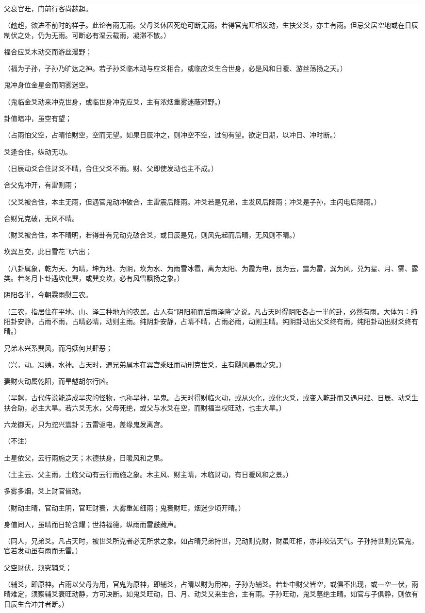 父衰官旺，门前行客尚趑趄。  

（趑趄，欲进不前时的样子。此论有雨无雨。父母爻休囚死绝可断无雨。若得官鬼旺相发动，生扶父爻，亦主有雨。但忌父居空地或在日辰制伏之处，仍为无雨。可断必有湿云载雨，凝滞不散。）  

福合应爻木动交而游丝漫野；  

（福为子孙，子孙乃旷达之神。若子孙爻临木动与应爻相合，或临应爻生合世身，必是风和日暖、游丝荡扬之天。）  

鬼冲身位金星会而阴雾迷空。  

（鬼临金爻动来冲克世身，或临世身冲克应爻，主有浓烟重雾迷蔽郊野。）  

卦值暗冲，虽空有望；  

（占雨怕父空，占晴怕财空，空而无望。如果日辰冲之，则冲空不空，过旬有望。欲定日期，以冲日、冲时断。）  

爻逢合住，纵动无功。  

（日辰动爻合住财爻不晴，合住父爻不雨。财、父即使发动也主不成。）  

合父鬼冲开，有雷则雨；  

（父爻被合住，本主无雨，但遇官鬼动冲破合，主雷震后降雨。冲爻若是兄弟，主发风后降雨；冲爻是子孙，主闪电后降雨。）  

合财兄克破，无风不晴。  

（财爻被合住，本不晴明，若得卦有兄动克破合爻，或日辰是兄，则风先起而后晴，无风则不晴。）  

坎巽互交，此日雪花飞六出；  

（八卦属象，乾为天、为晴，坤为地、为阴，坎为水、为雨雪冰雹，离为太阳、为霞为电，艮为云，震为雷，巽为风，兑为星、月、雾、露类。若冬月卜卦遇坎化巽，或巽变坎，必有风雪飘扬之象。）  

阴阳各半，今朝霖雨慰三农。  

（三农，指居住在平地、山、泽三种地方的农民。古人有“阴阳和而后雨泽降”之说。凡占天时得阴阳各占一半的卦，必然有雨。大体为：纯阳卦安静，占雨不雨，占晴必晴，动则主雨。纯阴卦安静，占晴不晴，占雨必雨，动则主晴。纯阴卦动出父爻终有雨，纯阳卦动出财爻终有晴。）  

兄弟木兴系巽风，而冯姨何其肆恶；  

（兴，动。冯姨，水神。占天时，遇兄弟属木在巽宫乘旺而动刑克世爻，主有飓风暴雨之灾。）  

妻财火动属乾阳，而旱魃胡尔行凶。  

（旱魃，古代传说能造成旱灾的怪物，也称旱神，旱鬼。占天时得财临火动，或从火化，或化火爻，或变入乾卦而又遇月建、日辰、动爻生扶合助，必主大旱。若六爻无水，父母死绝，或父与水爻在空，而财福当权旺动，也主大旱。）  

六龙御天，只为蛇兴震卦；五雷驱电，盖缘鬼发离宫。  

（不注）  

土星依父，云行雨施之天；木德扶身，日暖风和之果。  

（土主云、父主雨，土临父动有云行雨施之象。木主风、财主晴，木临财动，有日暖风和之景。）  

多雾多烟，爻上财官皆动。  

（财动主晴，官动主阴，官旺财衰，大雾重如细雨；鬼衰财旺，烟迷少顷开晴。）  

身值同人，虽晴而日轮含耀；世持福德，纵雨而雷鼓藏声。  

（同人，兄弟爻。凡占天时，被世爻所克者必无所求之象。如占晴兄弟持世，兄动则克财，财虽旺相，亦非皎洁天气。子孙持世则克官鬼，官若发动虽有雨而无雷。）  

父空财伏，须究辅爻；  

（辅爻，即原神。占雨以父母为用，官鬼为原神，即辅爻，占晴以财为用神，子孙为辅爻。若卦中财父皆空，或俱不出现，或一空一伏，雨晴难定，须察辅爻衰旺动静，方可决断。如鬼爻旺动，日、月、动爻又来生合，主有雨。子孙旺动，鬼爻墓绝主晴。如官与子俱静，则依有日辰生合冲并者断。）  
